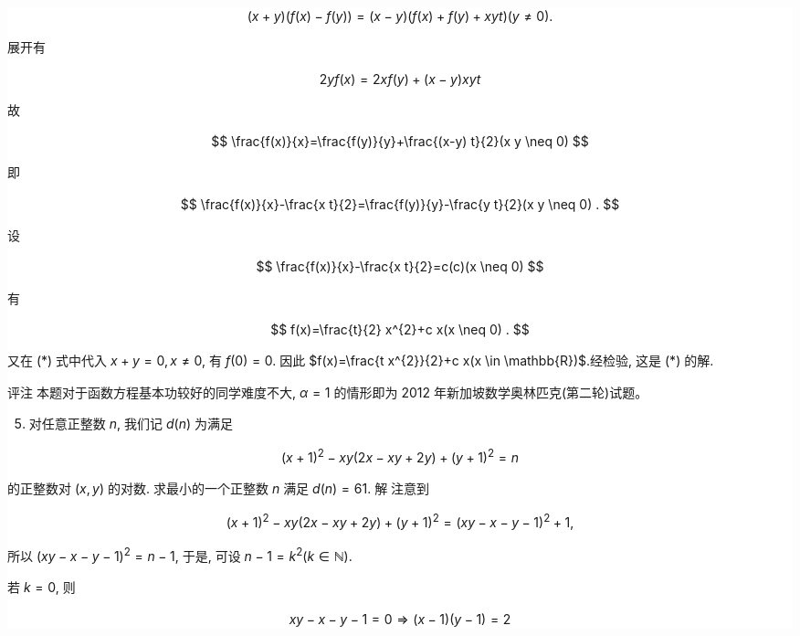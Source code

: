 $$
(x+y)(f(x)-f(y))=(x-y)(f(x)+f(y)+x y t)(y \neq 0) \text {. }
$$

展开有

$$
2 y f(x)=2 x f(y)+(x-y) x y t
$$

故

$$
\frac{f(x)}{x}=\frac{f(y)}{y}+\frac{(x-y) t}{2}(x y \neq 0)
$$

即

$$
\frac{f(x)}{x}-\frac{x t}{2}=\frac{f(y)}{y}-\frac{y t}{2}(x y \neq 0) .
$$

设

$$
\frac{f(x)}{x}-\frac{x t}{2}=c(c)(x \neq 0)
$$

有

$$
f(x)=\frac{t}{2} x^{2}+c x(x \neq 0) .
$$

又在 $(*)$ 式中代入 $x+y=0, x \neq 0$, 有 $f(0)=0$. 因此 $f(x)=\frac{t x^{2}}{2}+c x(x \in \mathbb{R})$.经检验, 这是 $(*)$ 的解.

评注 本题对于函数方程基本功较好的同学难度不大, $\alpha=1$ 的情形即为 2012 年新加坡数学奥林匹克(第二轮)试题。

5. 对任意正整数 $n$, 我们记 $d(n)$ 为满足

$$
(x+1)^{2}-x y(2 x-x y+2 y)+(y+1)^{2}=n
$$

的正整数对 $(x, y)$ 的对数. 求最小的一个正整数 $n$ 满足 $d(n)=61$.
解 注意到

$$
(x+1)^{2}-x y(2 x-x y+2 y)+(y+1)^{2}=(x y-x-y-1)^{2}+1,
$$

所以 $(x y-x-y-1)^{2}=n-1$, 于是, 可设 $n-1=k^{2}(k \in \mathbb{N})$.

若 $k=0$, 则

$$
x y-x-y-1=0 \Rightarrow(x-1)(y-1)=2
$$
